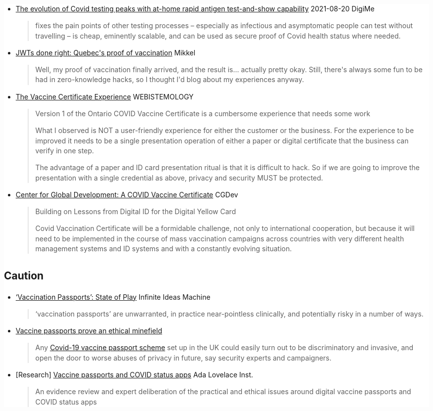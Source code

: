 * [The evolution of Covid testing peaks with at-home rapid antigen test-and-show capability](https://blog.digi.me/2021/08/20/the-evolution-of-covid-testing-peaks-with-at-home-rapid-antigen-test-and-show-capability/) 2021-08-20 DigiMe
  > fixes the pain points of other testing processes – especially as infectious and asymptomatic people can test without travelling – is cheap, eminently scalable, and can be used as secure proof of Covid health status where needed.

* [JWTs done right: Quebec's proof of vaccination](https://mikkel.ca/blog/digging-into-quebecs-proof-of-vaccination/) Mikkel
  > Well, my proof of vaccination finally arrived, and the result is… actually pretty okay. Still, there's always some fun to be had in zero-knowledge hacks, so I thought I'd blog about my experiences anyway.

* [The Vaccine Certificate Experience](https://www.webistemology.com/vaccine_certificate_experience/) WEBISTEMOLOGY
  > Version 1 of the Ontario COVID Vaccine Certificate is a cumbersome experience that needs some work
  > 
  > What I observed is NOT a user-friendly experience for either the customer or the business. For the experience to be improved it needs to be a single presentation operation of either a paper or digital certificate that the business can verify in one step.
  > 
  > The advantage of a paper and ID card presentation ritual is that it is difficult to hack. So if we are going to improve the presentation with a single credential as above, privacy and security MUST be protected.

* [Center for Global Development: A COVID Vaccine Certificate](https://www.cgdev.org/publication/covid-vaccine-certificate-building-lessons-digital-id-digital-yellow-card) CGDev
  > Building on Lessons from Digital ID for the Digital Yellow Card
  > 
  > Covid Vaccination Certificate will be a formidable challenge, not only to international cooperation, but because it will need to be implemented in the course of mass vaccination campaigns across countries with very different health management systems and ID systems and with a constantly evolving situation.

## Caution

* [‘Vaccination Passports’: State of Play](http://www.infiniteideasmachine.com/2021/02/vaccination-passports-state-of-play/) Infinite Ideas Machine
  > ‘vaccination passports’ are unwarranted, in practice near-pointless clinically, and potentially risky in a number of ways.

* [Vaccine passports prove an ethical minefield](https://www.computerweekly.com/news/252496853/Vaccine-passports-prove-an-ethical-minefield)
  > Any [Covid-19 vaccine passport scheme](https://www.computerweekly.com/news/252494730/Covid-19-immunity-passport-tests-to-begin-in-UK) set up in the UK could easily turn out to be discriminatory and invasive, and open the door to worse abuses of privacy in future, say security experts and campaigners.

* [Research] [Vaccine passports and COVID status apps](https://www.adalovelaceinstitute.org/project/vaccine-passports-covid-status-apps/) Ada Lovelace Inst.
  > An evidence review and expert deliberation of the practical and ethical issues around digital vaccine passports and COVID status apps
